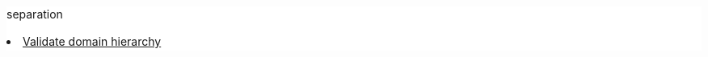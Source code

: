 separation</a></li><li><a href="https://docs.servicenow.com/bundle/kingston-servicenow-platform/page/administer/company-and-domain-separation/task/t_ValidateTheDomainTree.html#t_ValidateTheDomainTree" title="https://docs.servicenow.com/bundle/kingston-servicenow-platform/page/administer/company-and-domain-separation/task/t_ValidateTheDomainTree.html#t_ValidateTheDomainTree">Validate domain hierarchy</a></li></ul>